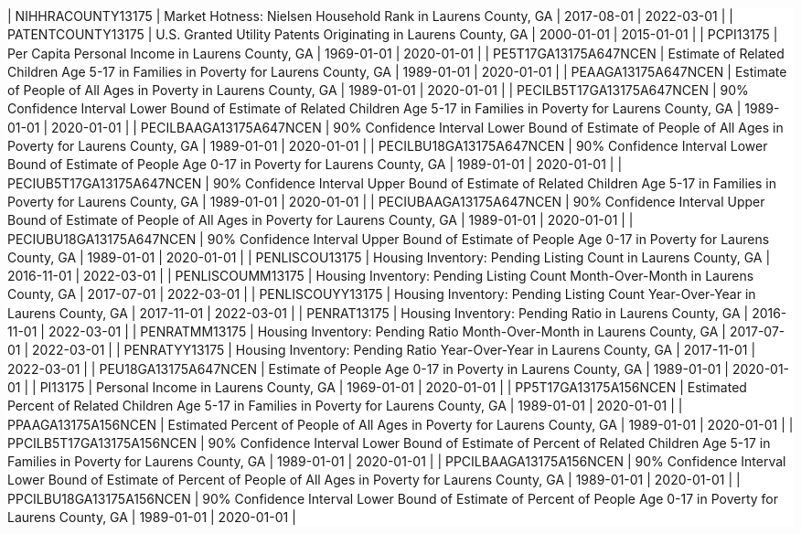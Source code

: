 | NIHHRACOUNTY13175         | Market Hotness: Nielsen Household Rank in Laurens County, GA                                                                                                                | 2017-08-01          | 2022-03-01        |
| PATENTCOUNTY13175         | U.S. Granted Utility Patents Originating in Laurens County, GA                                                                                                              | 2000-01-01          | 2015-01-01        |
| PCPI13175                 | Per Capita Personal Income in Laurens County, GA                                                                                                                            | 1969-01-01          | 2020-01-01        |
| PE5T17GA13175A647NCEN     | Estimate of Related Children Age 5-17 in Families in Poverty for Laurens County, GA                                                                                         | 1989-01-01          | 2020-01-01        |
| PEAAGA13175A647NCEN       | Estimate of People of All Ages in Poverty in Laurens County, GA                                                                                                             | 1989-01-01          | 2020-01-01        |
| PECILB5T17GA13175A647NCEN | 90% Confidence Interval Lower Bound of Estimate of Related Children Age 5-17 in Families in Poverty for Laurens County, GA                                                  | 1989-01-01          | 2020-01-01        |
| PECILBAAGA13175A647NCEN   | 90% Confidence Interval Lower Bound of Estimate of People of All Ages in Poverty for Laurens County, GA                                                                     | 1989-01-01          | 2020-01-01        |
| PECILBU18GA13175A647NCEN  | 90% Confidence Interval Lower Bound of Estimate of People Age 0-17 in Poverty for Laurens County, GA                                                                        | 1989-01-01          | 2020-01-01        |
| PECIUB5T17GA13175A647NCEN | 90% Confidence Interval Upper Bound of Estimate of Related Children Age 5-17 in Families in Poverty for Laurens County, GA                                                  | 1989-01-01          | 2020-01-01        |
| PECIUBAAGA13175A647NCEN   | 90% Confidence Interval Upper Bound of Estimate of People of All Ages in Poverty for Laurens County, GA                                                                     | 1989-01-01          | 2020-01-01        |
| PECIUBU18GA13175A647NCEN  | 90% Confidence Interval Upper Bound of Estimate of People Age 0-17 in Poverty for Laurens County, GA                                                                        | 1989-01-01          | 2020-01-01        |
| PENLISCOU13175            | Housing Inventory: Pending Listing Count in Laurens County, GA                                                                                                              | 2016-11-01          | 2022-03-01        |
| PENLISCOUMM13175          | Housing Inventory: Pending Listing Count Month-Over-Month in Laurens County, GA                                                                                             | 2017-07-01          | 2022-03-01        |
| PENLISCOUYY13175          | Housing Inventory: Pending Listing Count Year-Over-Year in Laurens County, GA                                                                                               | 2017-11-01          | 2022-03-01        |
| PENRAT13175               | Housing Inventory: Pending Ratio in Laurens County, GA                                                                                                                      | 2016-11-01          | 2022-03-01        |
| PENRATMM13175             | Housing Inventory: Pending Ratio Month-Over-Month in Laurens County, GA                                                                                                     | 2017-07-01          | 2022-03-01        |
| PENRATYY13175             | Housing Inventory: Pending Ratio Year-Over-Year in Laurens County, GA                                                                                                       | 2017-11-01          | 2022-03-01        |
| PEU18GA13175A647NCEN      | Estimate of People Age 0-17 in Poverty in Laurens County, GA                                                                                                                | 1989-01-01          | 2020-01-01        |
| PI13175                   | Personal Income in Laurens County, GA                                                                                                                                       | 1969-01-01          | 2020-01-01        |
| PP5T17GA13175A156NCEN     | Estimated Percent of Related Children Age 5-17 in Families in Poverty for Laurens County, GA                                                                                | 1989-01-01          | 2020-01-01        |
| PPAAGA13175A156NCEN       | Estimated Percent of People of All Ages in Poverty for Laurens County, GA                                                                                                   | 1989-01-01          | 2020-01-01        |
| PPCILB5T17GA13175A156NCEN | 90% Confidence Interval Lower Bound of Estimate of Percent of Related Children Age 5-17 in Families in Poverty for Laurens County, GA                                       | 1989-01-01          | 2020-01-01        |
| PPCILBAAGA13175A156NCEN   | 90% Confidence Interval Lower Bound of Estimate of Percent of People of All Ages in Poverty for Laurens County, GA                                                          | 1989-01-01          | 2020-01-01        |
| PPCILBU18GA13175A156NCEN  | 90% Confidence Interval Lower Bound of Estimate of Percent of People Age 0-17 in Poverty for Laurens County, GA                                                             | 1989-01-01          | 2020-01-01        |